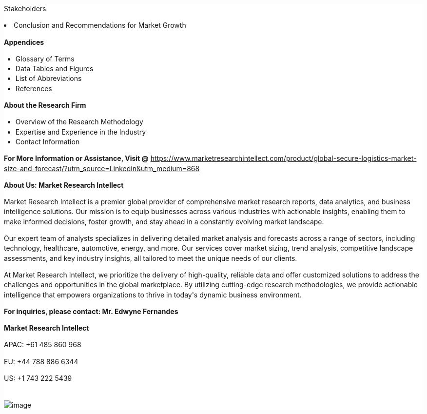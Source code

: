 Stakeholders</li><li>Conclusion and Recommendations for Market Growth</li></ul><p><strong>Appendices</strong></p><ul><li>Glossary of Terms</li><li>Data Tables and Figures</li><li>List of Abbreviations</li><li>References</li></ul><p><strong>About the Research Firm</strong></p><ul><li>Overview of the Research Methodology</li><li>Expertise and Experience in the Industry</li><li>Contact Information</li></ul></div><div class="article-main__content" data-test-id="publishing-text-block"><p><span class="font-[700]"><strong>For More Information or Assistance, Visit @</strong>&nbsp;<a href="https://www.marketresearchintellect.com/product/global-secure-logistics-market-size-and-forecast/?utm_source=Linkedin&utm_medium=868">https://www.marketresearchintellect.com/product/global-secure-logistics-market-size-and-forecast/?utm_source=Linkedin&utm_medium=868</a></span></p><p><strong>About Us: Market Research Intellect</strong></p><p>Market Research Intellect is a premier global provider of comprehensive market research reports, data analytics, and business intelligence solutions. Our mission is to equip businesses across various industries with actionable insights, enabling them to make informed decisions, foster growth, and stay ahead in a constantly evolving market landscape.</p><p>Our expert team of analysts specializes in delivering detailed market analysis and forecasts across a range of sectors, including technology, healthcare, automotive, energy, and more. Our services cover market sizing, trend analysis, competitive landscape assessments, and key industry insights, all tailored to meet the unique needs of our clients.</p><p>At Market Research Intellect, we prioritize the delivery of high-quality, reliable data and offer customized solutions to address the challenges and opportunities in the global marketplace. By utilizing cutting-edge research methodologies, we provide actionable intelligence that empowers organizations to thrive in today's dynamic business environment.</p><p><strong>For inquiries, please contact: Mr. Edwyne Fernandes</strong></p><p><strong>Market Research Intellect</strong></p><p>APAC: +61 485 860 968</p><p>EU: +44 788 886 6344</p><p>US: +1 743 222 5439</p></div><div class="article-main__content" data-test-id="publishing-text-block">&nbsp;</div>
![image](https://github.com/user-attachments/assets/42f9cc71-823f-4419-ac64-25bd962764e0)
